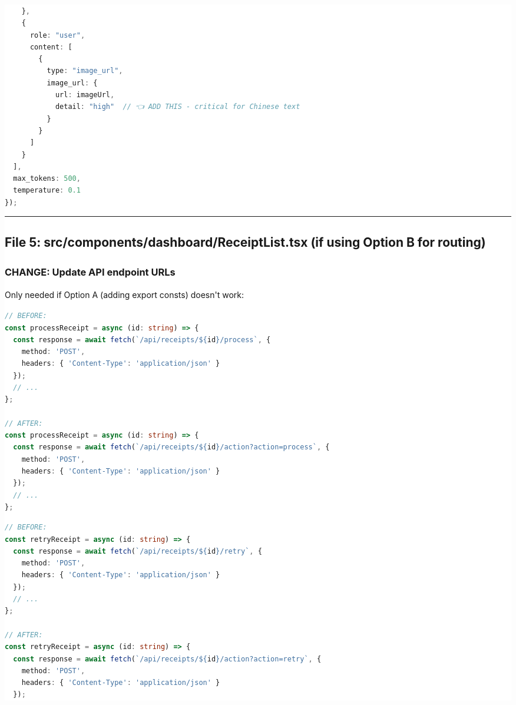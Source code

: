 ```typescript
    },
    {
      role: "user",
      content: [
        {
          type: "image_url",
          image_url: {
            url: imageUrl,
            detail: "high"  // 👈 ADD THIS - critical for Chinese text
          }
        }
      ]
    }
  ],
  max_tokens: 500,
  temperature: 0.1
});
```

---

## File 5: src/components/dashboard/ReceiptList.tsx (if using Option B for routing)

### CHANGE: Update API endpoint URLs

Only needed if Option A (adding export consts) doesn't work:

```typescript
// BEFORE:
const processReceipt = async (id: string) => {
  const response = await fetch(`/api/receipts/${id}/process`, {
    method: 'POST',
    headers: { 'Content-Type': 'application/json' }
  });
  // ...
};

// AFTER:
const processReceipt = async (id: string) => {
  const response = await fetch(`/api/receipts/${id}/action?action=process`, {
    method: 'POST',
    headers: { 'Content-Type': 'application/json' }
  });
  // ...
};
```

```typescript
// BEFORE:
const retryReceipt = async (id: string) => {
  const response = await fetch(`/api/receipts/${id}/retry`, {
    method: 'POST',
    headers: { 'Content-Type': 'application/json' }
  });
  // ...
};

// AFTER:
const retryReceipt = async (id: string) => {
  const response = await fetch(`/api/receipts/${id}/action?action=retry`, {
    method: 'POST',
    headers: { 'Content-Type': 'application/json' }
  });
```